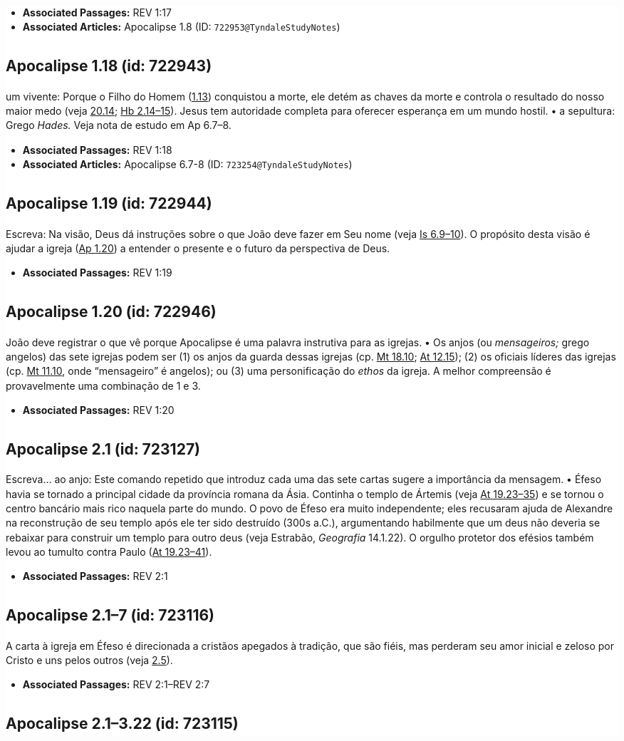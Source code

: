 * **Associated Passages:** REV 1:17
* **Associated Articles:** Apocalipse 1.8 (ID: `722953@TyndaleStudyNotes`)

## Apocalipse 1.18 (id: 722943)

um vivente: Porque o Filho do Homem ([1\.13](https://ref.ly/Rev1:13)) conquistou a morte, ele detém as chaves da morte e controla o resultado do nosso maior medo (veja [20\.14](https://ref.ly/Rev20:14); [Hb 2\.14–15](https://ref.ly/Heb2:14-Heb2:15)). Jesus tem autoridade completa para oferecer esperança em um mundo hostil. • a sepultura: Grego *Hades.* Veja nota de estudo em Ap 6\.7–8.

* **Associated Passages:** REV 1:18
* **Associated Articles:** Apocalipse 6.7-8 (ID: `723254@TyndaleStudyNotes`)

## Apocalipse 1.19 (id: 722944)

Escreva: Na visão, Deus dá instruções sobre o que João deve fazer em Seu nome (veja [Is 6\.9–10](https://ref.ly/Isa6:9-Isa6:10)). O propósito desta visão é ajudar a igreja ([Ap 1\.20](https://ref.ly/Rev1:20)) a entender o presente e o futuro da perspectiva de Deus.

* **Associated Passages:** REV 1:19

## Apocalipse 1.20 (id: 722946)

João deve registrar o que vê porque Apocalipse é uma palavra instrutiva para as igrejas. • Os anjos (ou *mensageiros;* grego angelos) das sete igrejas podem ser (1\) os anjos da guarda dessas igrejas (cp. [Mt 18\.10](https://ref.ly/Matt18:10); [At 12\.15](https://ref.ly/Acts12:15)); (2\) os oficiais líderes das igrejas (cp. [Mt 11\.10](https://ref.ly/Matt11:10), onde “mensageiro” é angelos); ou (3\) uma personificação do *ethos* da igreja. A melhor compreensão é provavelmente uma combinação de 1 e 3\.

* **Associated Passages:** REV 1:20

## Apocalipse 2.1 (id: 723127)

Escreva... ao anjo: Este comando repetido que introduz cada uma das sete cartas sugere a importância da mensagem. • Éfeso havia se tornado a principal cidade da província romana da Ásia. Continha o templo de Ártemis (veja [At 19\.23–35](https://ref.ly/Acts19:23-Acts19:35)) e se tornou o centro bancário mais rico naquela parte do mundo. O povo de Éfeso era muito independente; eles recusaram ajuda de Alexandre na reconstrução de seu templo após ele ter sido destruído (300s a.C.), argumentando habilmente que um deus não deveria se rebaixar para construir um templo para outro deus (veja Estrabão, *Geografia* 14\.1\.22\). O orgulho protetor dos efésios também levou ao tumulto contra Paulo ([At 19\.23–41](https://ref.ly/Acts19:23-Acts19:41)).

* **Associated Passages:** REV 2:1

## Apocalipse 2.1–7 (id: 723116)

A carta à igreja em Éfeso é direcionada a cristãos apegados à tradição, que são fiéis, mas perderam seu amor inicial e zeloso por Cristo e uns pelos outros (veja [2\.5](https://ref.ly/Rev2:5)).

* **Associated Passages:** REV 2:1–REV 2:7

## Apocalipse 2.1–3.22 (id: 723115)
